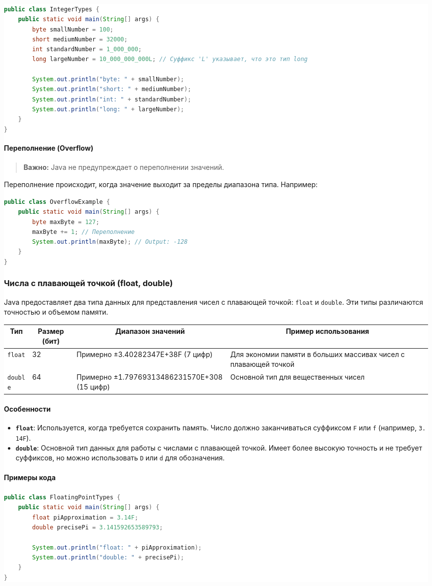 ```java
public class IntegerTypes {
    public static void main(String[] args) {
        byte smallNumber = 100;
        short mediumNumber = 32000;
        int standardNumber = 1_000_000;
        long largeNumber = 10_000_000_000L; // Суффикс 'L' указывает, что это тип long

        System.out.println("byte: " + smallNumber);
        System.out.println("short: " + mediumNumber);
        System.out.println("int: " + standardNumber);
        System.out.println("long: " + largeNumber);
    }
}
```

#### Переполнение (Overflow)

> **Важно:** Java не предупреждает о переполнении значений.

Переполнение происходит, когда значение выходит за пределы диапазона типа. Например:

```java
public class OverflowExample {
    public static void main(String[] args) {
        byte maxByte = 127;
        maxByte += 1; // Переполнение
        System.out.println(maxByte); // Output: -128
    }
}
```

### Числа с плавающей точкой (float, double)

Java предоставляет два типа данных для представления чисел с плавающей точкой: `float` и `double`. Эти типы различаются точностью и объемом памяти.

| Тип     | Размер (бит) | Диапазон значений                     | Пример использования              |
|---------|--------------|----------------------------------------|------------------------------------|
| `float` | 32           | Примерно ±3.40282347E+38F (7 цифр)    | Для экономии памяти в больших массивах чисел с плавающей точкой |
| `double`| 64           | Примерно ±1.79769313486231570E+308 (15 цифр) | Основной тип для вещественных чисел |

#### Особенности

- **`float`**: Используется, когда требуется сохранить память. Число должно заканчиваться суффиксом `F` или `f` (например, `3.14F`).
- **`double`**: Основной тип данных для работы с числами с плавающей точкой. Имеет более высокую точность и не требует суффиксов, но можно использовать `D` или `d` для обозначения.

#### Примеры кода

```java
public class FloatingPointTypes {
    public static void main(String[] args) {
        float piApproximation = 3.14F;
        double precisePi = 3.141592653589793;

        System.out.println("float: " + piApproximation);
        System.out.println("double: " + precisePi);
    }
}
```
